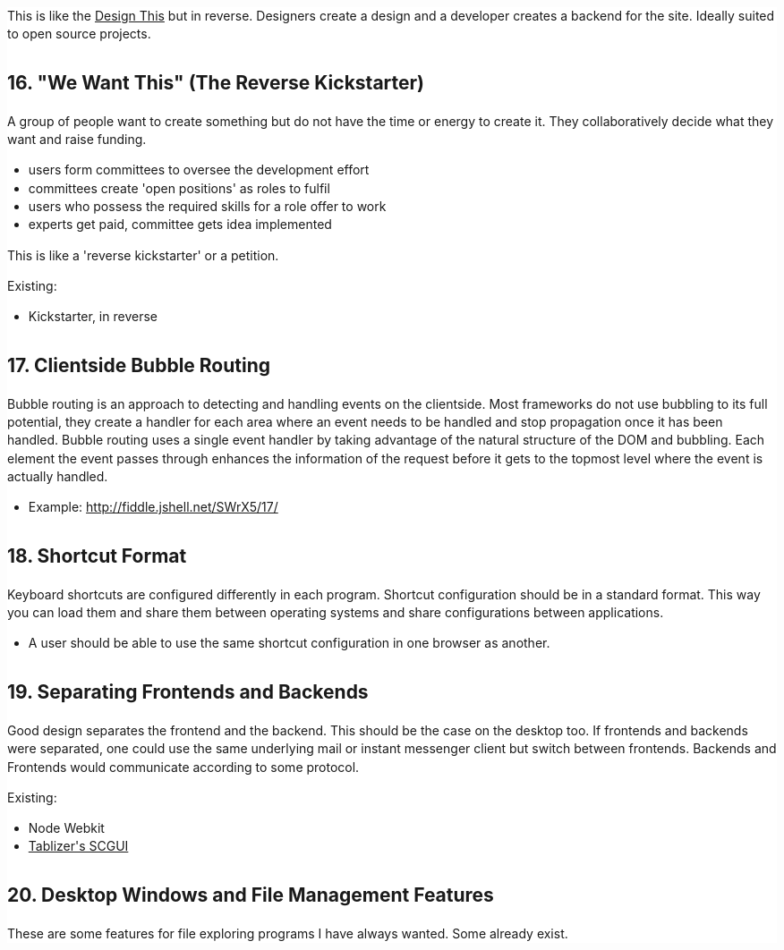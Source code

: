 This is like the [Design This](#design-this) but in reverse. Designers create a design and a developer creates a backend for the site. Ideally suited to open source projects.

## 16. "We Want This" (The Reverse Kickstarter)

A group of people want to create something but do not have the time or energy to create it. They collaboratively decide what they want and raise funding.

 * users form committees to oversee the development effort
 * committees create 'open positions' as roles to fulfil
 * users who possess the required skills for a role offer to work
 * experts get paid, committee gets idea implemented

This is like a 'reverse kickstarter' or a petition.
 
Existing:

 * Kickstarter, in reverse

## 17. Clientside Bubble Routing

Bubble routing is an approach to detecting and handling events on the clientside. Most frameworks do not use bubbling to its full potential, they create a handler for each area where an event needs to be handled and stop propagation once it has been handled. Bubble routing uses a single event handler by taking advantage of the natural structure of the DOM and bubbling. Each element the event passes through enhances the information of the request before it gets to the topmost level where the event is actually handled.

 * Example: http://fiddle.jshell.net/SWrX5/17/


## 18. Shortcut Format

Keyboard shortcuts are configured differently in each program. Shortcut configuration should be in a standard format. This way you can load them and share them between operating systems and share configurations between applications.

 * A user should be able to use the same shortcut configuration in one browser as another.
 

## 19. Separating Frontends and Backends

Good design separates the frontend and the backend. This should be the case on the desktop too. If frontends and backends were separated, one could use the same underlying mail or instant messenger client but switch between frontends. Backends and Frontends would communicate according to some protocol.

Existing:

 * Node Webkit
 * [Tablizer's SCGUI](http://www.geocities.com/tablizer/scgui.htm)

## 20. Desktop Windows and File Management Features

These are some features for file exploring programs I have always wanted. Some already exist.
